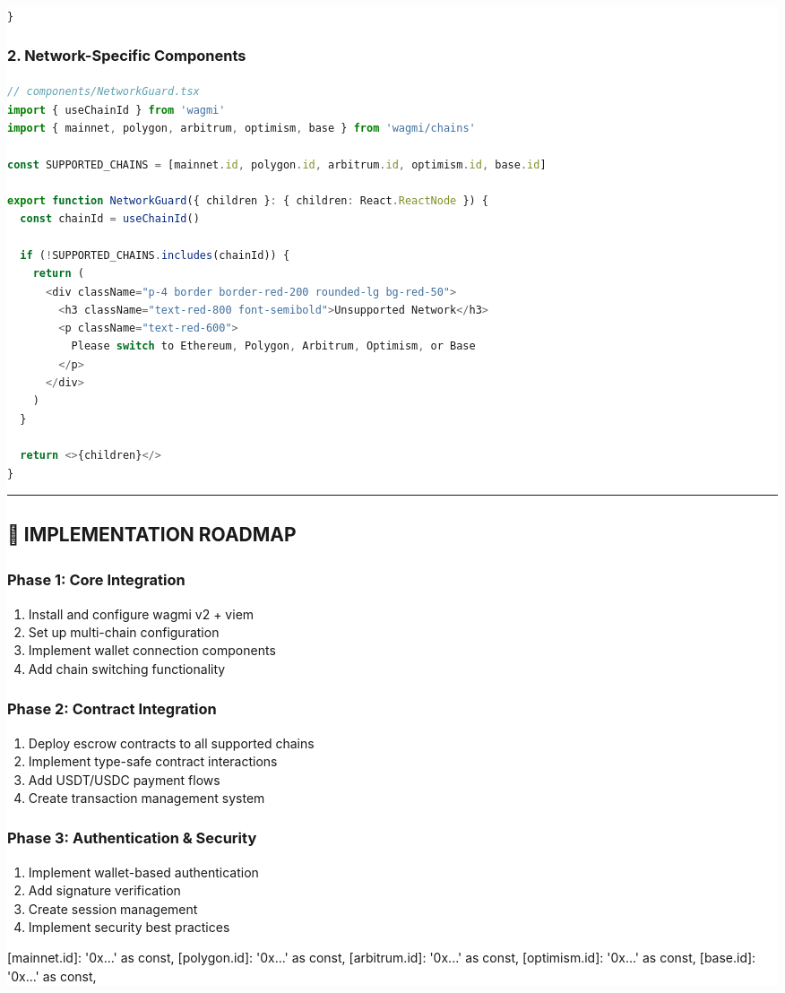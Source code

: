 ```typescript
}
```

### 2. Network-Specific Components
```typescript
// components/NetworkGuard.tsx
import { useChainId } from 'wagmi'
import { mainnet, polygon, arbitrum, optimism, base } from 'wagmi/chains'

const SUPPORTED_CHAINS = [mainnet.id, polygon.id, arbitrum.id, optimism.id, base.id]

export function NetworkGuard({ children }: { children: React.ReactNode }) {
  const chainId = useChainId()
  
  if (!SUPPORTED_CHAINS.includes(chainId)) {
    return (
      <div className="p-4 border border-red-200 rounded-lg bg-red-50">
        <h3 className="text-red-800 font-semibold">Unsupported Network</h3>
        <p className="text-red-600">
          Please switch to Ethereum, Polygon, Arbitrum, Optimism, or Base
        </p>
      </div>
    )
  }

  return <>{children}</>
}
```

---

## 🚀 IMPLEMENTATION ROADMAP

### Phase 1: Core Integration
1. Install and configure wagmi v2 + viem
2. Set up multi-chain configuration
3. Implement wallet connection components
4. Add chain switching functionality

### Phase 2: Contract Integration  
1. Deploy escrow contracts to all supported chains
2. Implement type-safe contract interactions
3. Add USDT/USDC payment flows
4. Create transaction management system

### Phase 3: Authentication & Security
1. Implement wallet-based authentication
2. Add signature verification
3. Create session management
4. Implement security best practices


  [mainnet.id]: '0x...' as const,
  [polygon.id]: '0x...' as const,
  [arbitrum.id]: '0x...' as const,
  [optimism.id]: '0x...' as const,
  [base.id]: '0x...' as const,